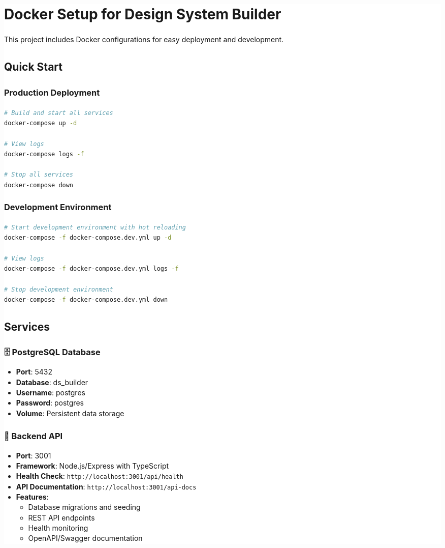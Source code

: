 # Docker Setup for Design System Builder

This project includes Docker configurations for easy deployment and development.

## Quick Start

### Production Deployment

```bash
# Build and start all services
docker-compose up -d

# View logs
docker-compose logs -f

# Stop all services
docker-compose down
```

### Development Environment

```bash
# Start development environment with hot reloading
docker-compose -f docker-compose.dev.yml up -d

# View logs
docker-compose -f docker-compose.dev.yml logs -f

# Stop development environment
docker-compose -f docker-compose.dev.yml down
```

## Services

### 🗄️ PostgreSQL Database
- **Port**: 5432
- **Database**: ds_builder
- **Username**: postgres
- **Password**: postgres
- **Volume**: Persistent data storage

### 🔧 Backend API
- **Port**: 3001
- **Framework**: Node.js/Express with TypeScript
- **Health Check**: `http://localhost:3001/api/health`
- **API Documentation**: `http://localhost:3001/api-docs`
- **Features**: 
  - Database migrations and seeding
  - REST API endpoints
  - Health monitoring
  - OpenAPI/Swagger documentation
